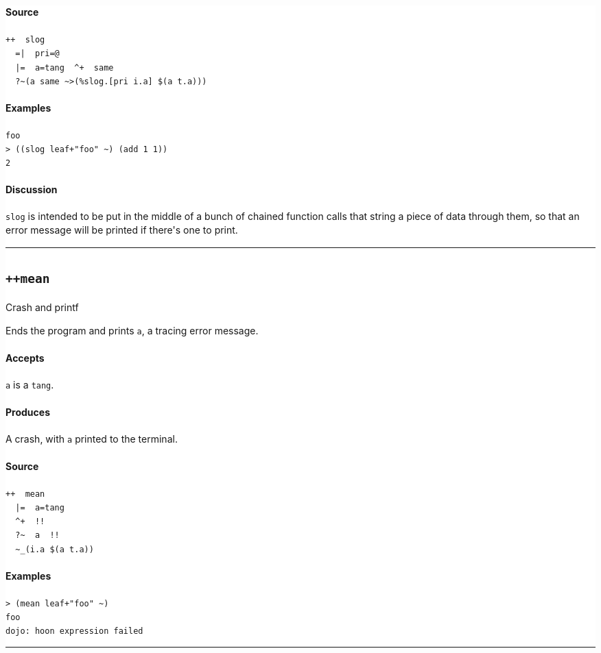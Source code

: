 #### Source

```hoon
++  slog
  =|  pri=@
  |=  a=tang  ^+  same
  ?~(a same ~>(%slog.[pri i.a] $(a t.a)))
```

#### Examples

```
foo
> ((slog leaf+"foo" ~) (add 1 1))
2
```

#### Discussion

`slog` is intended to be put in the middle of a bunch of chained function calls that string a piece of data through them, so that an error message will be printed if there's one to print.

---

## `++mean`

Crash and printf

Ends the program and prints `a`, a tracing error message.

#### Accepts

`a` is a `tang`.

#### Produces

A crash, with `a` printed to the terminal.

#### Source

```hoon
++  mean
  |=  a=tang
  ^+  !!
  ?~  a  !!
  ~_(i.a $(a t.a))
```

#### Examples

```
> (mean leaf+"foo" ~)
foo
dojo: hoon expression failed
```

---
